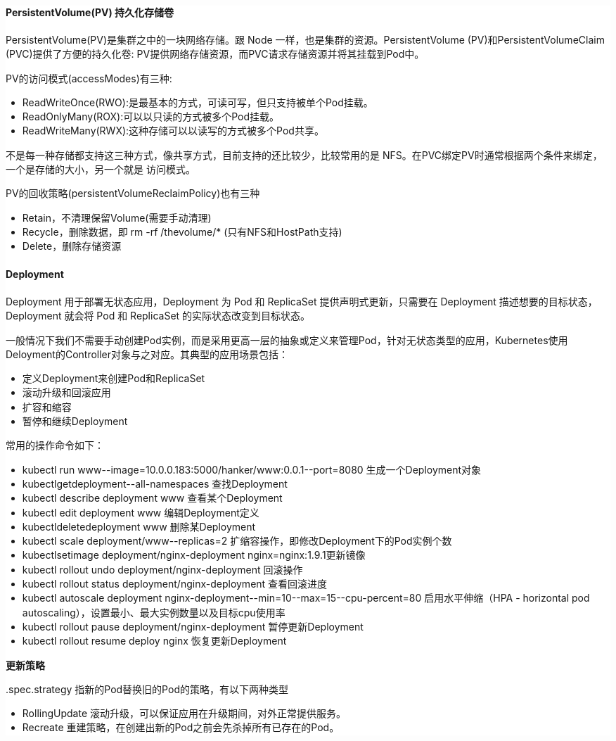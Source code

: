 

#### PersistentVolume(PV) 持久化存储卷

PersistentVolume(PV)是集群之中的一块网络存储。跟 Node 一样，也是集群的资源。PersistentVolume (PV)和PersistentVolumeClaim (PVC)提供了方便的持久化卷: PV提供网络存储资源，而PVC请求存储资源并将其挂载到Pod中。

PV的访问模式(accessModes)有三种:

- ReadWriteOnce(RWO):是最基本的方式，可读可写，但只支持被单个Pod挂载。
- ReadOnlyMany(ROX):可以以只读的方式被多个Pod挂载。
- ReadWriteMany(RWX):这种存储可以以读写的方式被多个Pod共享。

不是每一种存储都支持这三种方式，像共享方式，目前支持的还比较少，比较常用的是 NFS。在PVC绑定PV时通常根据两个条件来绑定，一个是存储的大小，另一个就是 访问模式。

PV的回收策略(persistentVolumeReclaimPolicy)也有三种

- Retain，不清理保留Volume(需要手动清理)
- Recycle，删除数据，即 rm -rf /thevolume/* (只有NFS和HostPath支持)
- Delete，删除存储资源



#### **Deployment**

Deployment 用于部署无状态应用，Deployment 为 Pod 和 ReplicaSet 提供声明式更新，只需要在 Deployment 描述想要的目标状态，Deployment 就会将 Pod 和 ReplicaSet 的实际状态改变到目标状态。

一般情况下我们不需要手动创建Pod实例，而是采用更高一层的抽象或定义来管理Pod，针对无状态类型的应用，Kubernetes使用Deloyment的Controller对象与之对应。其典型的应用场景包括：

- 定义Deployment来创建Pod和ReplicaSet
- 滚动升级和回滚应用
- 扩容和缩容
- 暂停和继续Deployment

常用的操作命令如下：

- kubectl run www--image=10.0.0.183:5000/hanker/www:0.0.1--port=8080 生成一个Deployment对象
- kubectlgetdeployment--all-namespaces 查找Deployment
- kubectl describe deployment www 查看某个Deployment
- kubectl edit deployment www 编辑Deployment定义
- kubectldeletedeployment www 删除某Deployment
- kubectl scale deployment/www--replicas=2 扩缩容操作，即修改Deployment下的Pod实例个数
- kubectlsetimage deployment/nginx-deployment nginx=nginx:1.9.1更新镜像
- kubectl rollout undo deployment/nginx-deployment 回滚操作
- kubectl rollout status deployment/nginx-deployment 查看回滚进度
- kubectl autoscale deployment nginx-deployment--min=10--max=15--cpu-percent=80 启用水平伸缩（HPA - horizontal pod autoscaling），设置最小、最大实例数量以及目标cpu使用率
- kubectl rollout pause deployment/nginx-deployment 暂停更新Deployment
- kubectl rollout resume deploy nginx 恢复更新Deployment

**更新策略**

.spec.strategy 指新的Pod替换旧的Pod的策略，有以下两种类型

- RollingUpdate 滚动升级，可以保证应用在升级期间，对外正常提供服务。
- Recreate 重建策略，在创建出新的Pod之前会先杀掉所有已存在的Pod。
